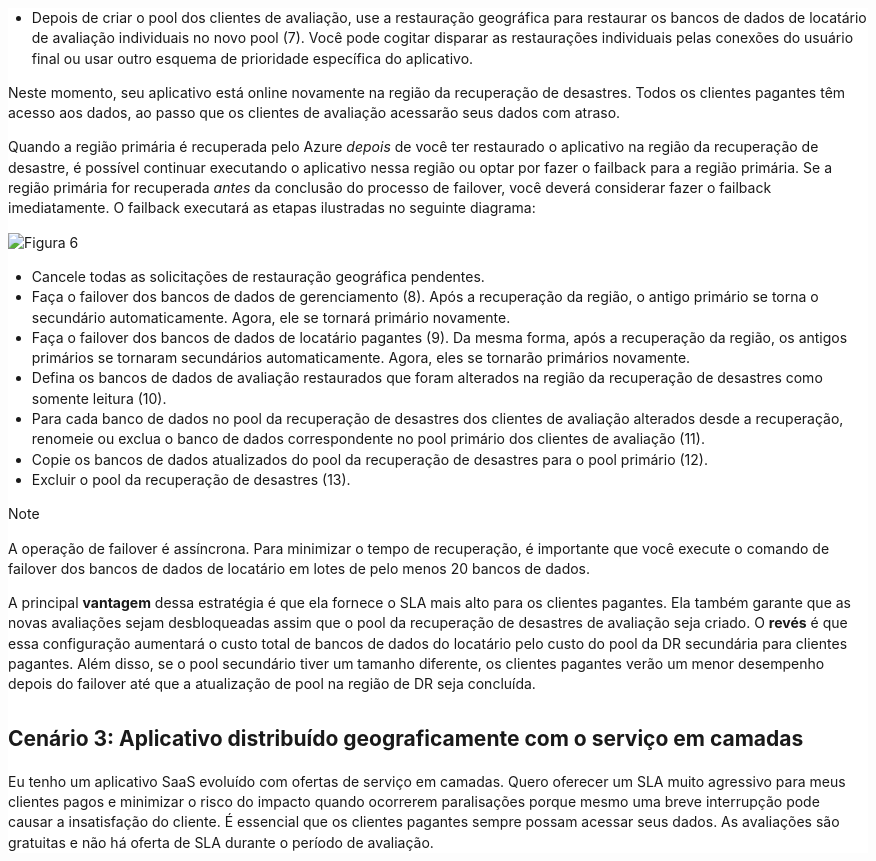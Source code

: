 * Depois de criar o pool dos clientes de avaliação, use a restauração geográfica para restaurar os bancos de dados de locatário de avaliação individuais no novo pool (7). Você pode cogitar disparar as restaurações individuais pelas conexões do usuário final ou usar outro esquema de prioridade específica do aplicativo.

Neste momento, seu aplicativo está online novamente na região da recuperação de desastres. Todos os clientes pagantes têm acesso aos dados, ao passo que os clientes de avaliação acessarão seus dados com atraso.

Quando a região primária é recuperada pelo Azure *depois* de você ter restaurado o aplicativo na região da recuperação de desastre, é possível continuar executando o aplicativo nessa região ou optar por fazer o failback para a região primária. Se a região primária for recuperada *antes* da conclusão do processo de failover, você deverá considerar fazer o failback imediatamente. O failback executará as etapas ilustradas no seguinte diagrama:

![Figura 6](./media/sql-database-disaster-recovery-strategies-for-applications-with-elastic-pool/diagram-6.png)

* Cancele todas as solicitações de restauração geográfica pendentes.
* Faça o failover dos bancos de dados de gerenciamento (8). Após a recuperação da região, o antigo primário se torna o secundário automaticamente. Agora, ele se tornará primário novamente.  
* Faça o failover dos bancos de dados de locatário pagantes (9). Da mesma forma, após a recuperação da região, os antigos primários se tornaram secundários automaticamente. Agora, eles se tornarão primários novamente.
* Defina os bancos de dados de avaliação restaurados que foram alterados na região da recuperação de desastres como somente leitura (10).
* Para cada banco de dados no pool da recuperação de desastres dos clientes de avaliação alterados desde a recuperação, renomeie ou exclua o banco de dados correspondente no pool primário dos clientes de avaliação (11).
* Copie os bancos de dados atualizados do pool da recuperação de desastres para o pool primário (12).
* Excluir o pool da recuperação de desastres (13).

> [!NOTE]
> A operação de failover é assíncrona. Para minimizar o tempo de recuperação, é importante que você execute o comando de failover dos bancos de dados de locatário em lotes de pelo menos 20 bancos de dados.

A principal **vantagem** dessa estratégia é que ela fornece o SLA mais alto para os clientes pagantes. Ela também garante que as novas avaliações sejam desbloqueadas assim que o pool da recuperação de desastres de avaliação seja criado. O **revés** é que essa configuração aumentará o custo total de bancos de dados do locatário pelo custo do pool da DR secundária para clientes pagantes. Além disso, se o pool secundário tiver um tamanho diferente, os clientes pagantes verão um menor desempenho depois do failover até que a atualização de pool na região de DR seja concluída.

## <a name="scenario-3-geographically-distributed-application-with-tiered-service"></a>Cenário 3: Aplicativo distribuído geograficamente com o serviço em camadas

Eu tenho um aplicativo SaaS evoluído com ofertas de serviço em camadas. Quero oferecer um SLA muito agressivo para meus clientes pagos e minimizar o risco do impacto quando ocorrerem paralisações porque mesmo uma breve interrupção pode causar a insatisfação do cliente. É essencial que os clientes pagantes sempre possam acessar seus dados. As avaliações são gratuitas e não há oferta de SLA durante o período de avaliação.

